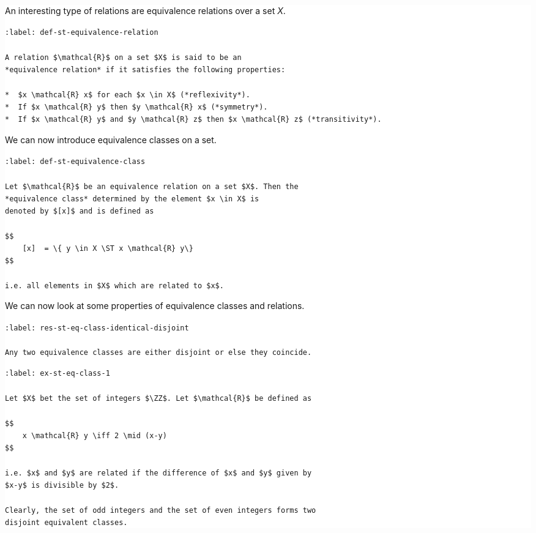An interesting type of relations are equivalence relations over a set $X$.

```{index} Equivalence relation
```
````{prf:definition}  Equivalence relation
:label: def-st-equivalence-relation

A relation $\mathcal{R}$ on a set $X$ is said to be an
*equivalence relation* if it satisfies the following properties:

*  $x \mathcal{R} x$ for each $x \in X$ (*reflexivity*).
*  If $x \mathcal{R} y$ then $y \mathcal{R} x$ (*symmetry*).
*  If $x \mathcal{R} y$ and $y \mathcal{R} z$ then $x \mathcal{R} z$ (*transitivity*).
````

We can now introduce equivalence classes on a set.

```{index} Equivalence class
```
````{prf:definition}  Equivalence class
:label: def-st-equivalence-class

Let $\mathcal{R}$ be an equivalence relation on a set $X$. Then the
*equivalence class* determined by the element $x \in X$ is
denoted by $[x]$ and is defined as

$$
    [x]  = \{ y \in X \ST x \mathcal{R} y\}
$$

i.e. all elements in $X$ which are related to $x$.
````

We can now look at some properties of equivalence classes and relations.

````{prf:proposition}
:label: res-st-eq-class-identical-disjoint

Any two equivalence classes are either disjoint or else they coincide.
````

````{prf:example} Equivalent classes
:label: ex-st-eq-class-1

Let $X$ bet the set of integers $\ZZ$. Let $\mathcal{R}$ be defined as

$$
    x \mathcal{R} y \iff 2 \mid (x-y)
$$

i.e. $x$ and $y$ are related if the difference of $x$ and $y$ given by
$x-y$ is divisible by $2$.

Clearly, the set of odd integers and the set of even integers forms two
disjoint equivalent classes.
````
